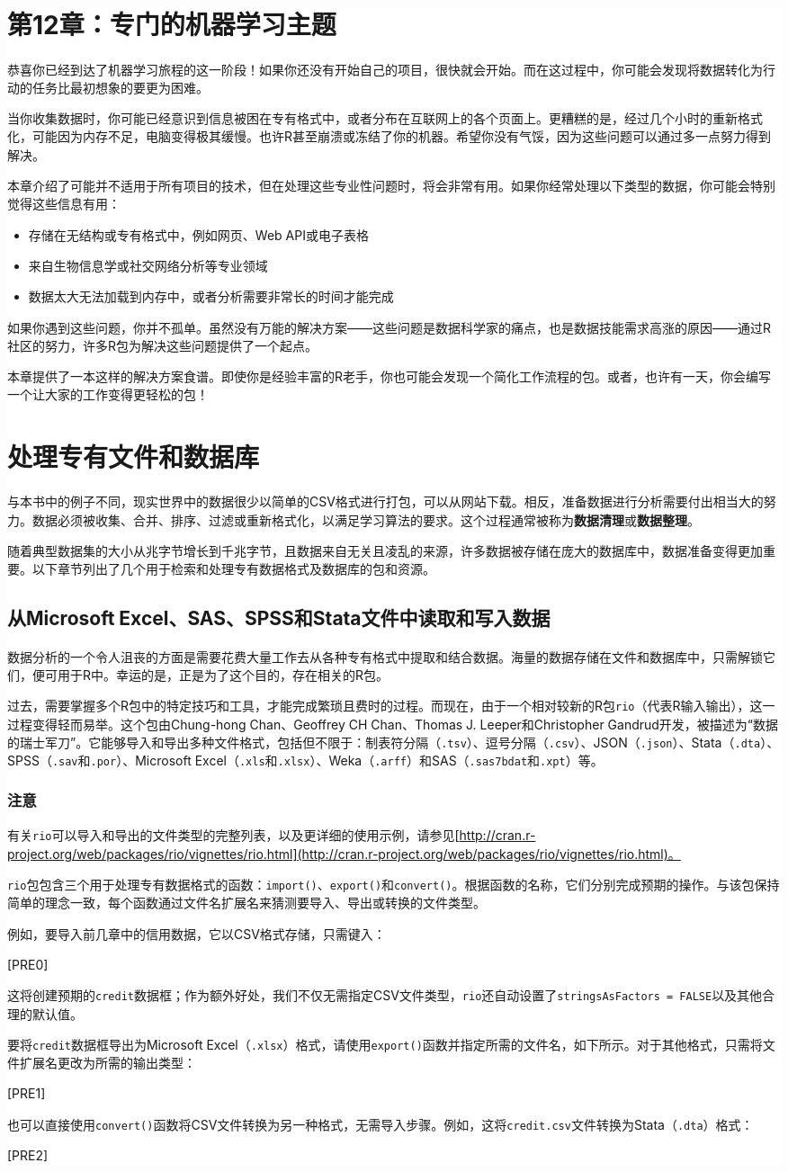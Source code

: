 # 第12章：专门的机器学习主题

恭喜你已经到达了机器学习旅程的这一阶段！如果你还没有开始自己的项目，很快就会开始。而在这过程中，你可能会发现将数据转化为行动的任务比最初想象的要更为困难。

当你收集数据时，你可能已经意识到信息被困在专有格式中，或者分布在互联网上的各个页面上。更糟糕的是，经过几个小时的重新格式化，可能因为内存不足，电脑变得极其缓慢。也许R甚至崩溃或冻结了你的机器。希望你没有气馁，因为这些问题可以通过多一点努力得到解决。

本章介绍了可能并不适用于所有项目的技术，但在处理这些专业性问题时，将会非常有用。如果你经常处理以下类型的数据，你可能会特别觉得这些信息有用：

+   存储在无结构或专有格式中，例如网页、Web API或电子表格

+   来自生物信息学或社交网络分析等专业领域

+   数据太大无法加载到内存中，或者分析需要非常长的时间才能完成

如果你遇到这些问题，你并不孤单。虽然没有万能的解决方案——这些问题是数据科学家的痛点，也是数据技能需求高涨的原因——通过R社区的努力，许多R包为解决这些问题提供了一个起点。

本章提供了一本这样的解决方案食谱。即使你是经验丰富的R老手，你也可能会发现一个简化工作流程的包。或者，也许有一天，你会编写一个让大家的工作变得更轻松的包！

# 处理专有文件和数据库

与本书中的例子不同，现实世界中的数据很少以简单的CSV格式进行打包，可以从网站下载。相反，准备数据进行分析需要付出相当大的努力。数据必须被收集、合并、排序、过滤或重新格式化，以满足学习算法的要求。这个过程通常被称为**数据清理**或**数据整理**。

随着典型数据集的大小从兆字节增长到千兆字节，且数据来自无关且凌乱的来源，许多数据被存储在庞大的数据库中，数据准备变得更加重要。以下章节列出了几个用于检索和处理专有数据格式及数据库的包和资源。

## 从Microsoft Excel、SAS、SPSS和Stata文件中读取和写入数据

数据分析的一个令人沮丧的方面是需要花费大量工作去从各种专有格式中提取和结合数据。海量的数据存储在文件和数据库中，只需解锁它们，便可用于R中。幸运的是，正是为了这个目的，存在相关的R包。

过去，需要掌握多个R包中的特定技巧和工具，才能完成繁琐且费时的过程。而现在，由于一个相对较新的R包`rio`（代表R输入输出），这一过程变得轻而易举。这个包由Chung-hong Chan、Geoffrey CH Chan、Thomas J. Leeper和Christopher Gandrud开发，被描述为“数据的瑞士军刀”。它能够导入和导出多种文件格式，包括但不限于：制表符分隔（`.tsv`）、逗号分隔（`.csv`）、JSON（`.json`）、Stata（`.dta`）、SPSS（`.sav`和`.por`）、Microsoft Excel（`.xls`和`.xlsx`）、Weka（`.arff`）和SAS（`.sas7bdat`和`.xpt`）等。

### 注意

有关`rio`可以导入和导出的文件类型的完整列表，以及更详细的使用示例，请参见[http://cran.r-project.org/web/packages/rio/vignettes/rio.html](http://cran.r-project.org/web/packages/rio/vignettes/rio.html)。

`rio`包包含三个用于处理专有数据格式的函数：`import()`、`export()`和`convert()`。根据函数的名称，它们分别完成预期的操作。与该包保持简单的理念一致，每个函数通过文件名扩展名来猜测要导入、导出或转换的文件类型。

例如，要导入前几章中的信用数据，它以CSV格式存储，只需键入：

[PRE0]

这将创建预期的`credit`数据框；作为额外好处，我们不仅无需指定CSV文件类型，`rio`还自动设置了`stringsAsFactors = FALSE`以及其他合理的默认值。

要将`credit`数据框导出为Microsoft Excel（`.xlsx`）格式，请使用`export()`函数并指定所需的文件名，如下所示。对于其他格式，只需将文件扩展名更改为所需的输出类型：

[PRE1]

也可以直接使用`convert()`函数将CSV文件转换为另一种格式，无需导入步骤。例如，这将`credit.csv`文件转换为Stata（`.dta`）格式：

[PRE2]
